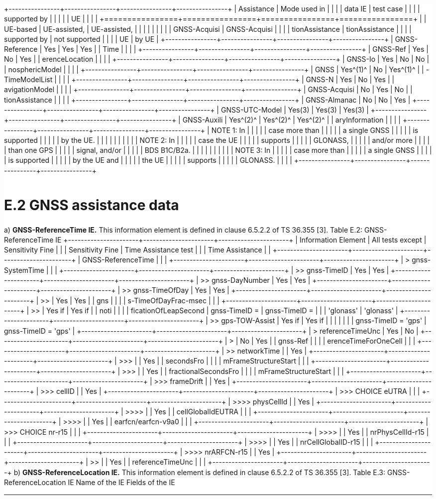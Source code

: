 +----------------+----------------+----------------+----------------+ | Assistance | Mode used in | | | | data IE | test case | | | | supported by | | | | | UE | | | | +================+================+================+================+ | | UE-based | UE-assisted, | UE-assisted, | | | | | | | | | GNSS-Acquisi | GNSS-Acquisi | | | | tionAssistance | tionAssistance | | | | supported by | not supported | | | | UE | by UE | +----------------+----------------+----------------+----------------+ | GNSS-Reference | Yes | Yes | Yes | | Time | | | | +----------------+----------------+----------------+----------------+ | GNSS-Ref | Yes | No | Yes | | erenceLocation | | | | +----------------+----------------+----------------+----------------+ | GNSS-Io | Yes | No | No | | nosphericModel | | | | +----------------+----------------+----------------+----------------+ | GNSS | Yes^(1)^ | No | Yes^(1)^ | | -TimeModelList | | | | +----------------+----------------+----------------+----------------+ | GNSS-N | Yes | No | Yes | | avigationModel | | | | +----------------+----------------+----------------+----------------+ | GNSS-Acquisi | No | Yes | No | | tionAssistance | | | | +----------------+----------------+----------------+----------------+ | GNSS-Almanac | No | No | Yes | +----------------+----------------+----------------+----------------+ | GNSS-UTC-Model | Yes(3) | Yes(3) | Yes(3) | +----------------+----------------+----------------+----------------+ | GNSS-Auxili | Yes^(2)^ | Yes^(2)^ | Yes^(2)^ | | aryInformation | | | | +----------------+----------------+----------------+----------------+ | NOTE 1: In | | | | | case more than | | | | | a single GNSS | | | | | is supported | | | | | by the UE. | | | | | | | | | | NOTE 2: In | | | | | case the UE | | | | | supports | | | | | GLONASS, | | | | | and/or more | | | | | than one GPS | | | | | signal, and/or | | | | | BDS B1C/B2a. | | | | | | | | | | NOTE 3: In | | | | | case more than | | | | | a single GNSS | | | | | is supported | | | | | by the UE and | | | | | the UE | | | | | supports | | | | | GLONASS. | | | | +----------------+----------------+----------------+----------------+
# E.2 GNSS assistance data
a) **GNSS-ReferenceTime IE.** This information element is defined in clause
6.5.2.2 of TS 36.355 [3].
Table E.2: GNSS-ReferenceTime IE
+----------------------+----------------------+----------------------+ | Information Element | All tests except | Sensitivity Fine | | | Sensitivity Fine | Time Assistance test | | | Time Assistance | | +----------------------+----------------------+----------------------+ | GNSS-ReferenceTime | | | +----------------------+----------------------+----------------------+ | > gnss-SystemTime | | | +----------------------+----------------------+----------------------+ | >> gnss-TimeID | Yes | Yes | +----------------------+----------------------+----------------------+ | >> gnss-DayNumber | Yes | Yes | +----------------------+----------------------+----------------------+ | >> gnss-TimeOfDay | Yes | Yes | +----------------------+----------------------+----------------------+ | >> | Yes | Yes | | gns | | | | s-TimeOfDayFrac-msec | | | +----------------------+----------------------+----------------------+ | >> | Yes if | Yes if | | noti | | | | ficationOfLeapSecond | gnss-TimeID = | gnss-TimeID = | | | 'glonass' | 'glonass' | +----------------------+----------------------+----------------------+ | >> gps-TOW-Assist | Yes if | Yes if | | | | | | | gnss-TimeID = 'gps' | gnss-TimeID = 'gps' | +----------------------+----------------------+----------------------+ | > referenceTimeUnc | Yes | No | +----------------------+----------------------+----------------------+ | > | No | Yes | | gnss-Ref | | | | erenceTimeForOneCell | | | +----------------------+----------------------+----------------------+ | >> networkTime | | Yes | +----------------------+----------------------+----------------------+ | >>> | | Yes | | secondsFro | | | | mFrameStructureStart | | | +----------------------+----------------------+----------------------+ | >>> | | Yes | | fractionalSecondsFro | | | | mFrameStructureStart | | | +----------------------+----------------------+----------------------+ | >>> frameDrift | | Yes | +----------------------+----------------------+----------------------+ | >>> cellID | | Yes | +----------------------+----------------------+----------------------+ | >>> CHOICE eUTRA | | | +----------------------+----------------------+----------------------+ | >>>> physCellId | | Yes | +----------------------+----------------------+----------------------+ | >>>> | | Yes | | cellGlobalIdEUTRA | | | +----------------------+----------------------+----------------------+ | >>>> | | Yes | | earfcn/earfcn-v9a0 | | | +----------------------+----------------------+----------------------+ | >>> CHOICE nr-r15 | | | +----------------------+----------------------+----------------------+ | >>>> | | Yes | | nrPhysCellId-r15 | | | +----------------------+----------------------+----------------------+ | >>>> | | Yes | | nrCellGlobalID-r15 | | | +----------------------+----------------------+----------------------+ | >>>> nrARFCN-r15 | | Yes | +----------------------+----------------------+----------------------+ | >> | | Yes | | referenceTimeUnc | | | +----------------------+----------------------+----------------------+
b) **GNSS-ReferenceLocation IE.** This information element is defined in
clause 6.5.2.2 of TS 36.355 [3].
Table E.3: GNSS-ReferenceLocation IE
Name of the IE Fields of the IE
* * *